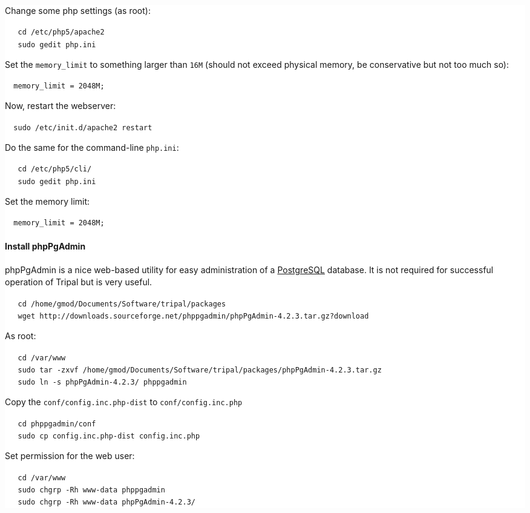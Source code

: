 Change some php settings (as root):

``` enter
   cd /etc/php5/apache2
   sudo gedit php.ini
```

Set the `memory_limit` to something larger than `16M` (should not exceed
physical memory, be conservative but not too much so):

      memory_limit = 2048M;

Now, restart the webserver:

      sudo /etc/init.d/apache2 restart

Do the same for the command-line `php.ini`:

``` enter
   cd /etc/php5/cli/
   sudo gedit php.ini
```

Set the memory limit:

      memory_limit = 2048M;

#### <span id="Install_phpPgAdmin" class="mw-headline">Install phpPgAdmin</span>

phpPgAdmin is a nice web-based utility for easy administration of a
[PostgreSQL](PostgreSQL "PostgreSQL") database. It is not required for
successful operation of Tripal but is very useful.

``` enter
   cd /home/gmod/Documents/Software/tripal/packages
   wget http://downloads.sourceforge.net/phppgadmin/phpPgAdmin-4.2.3.tar.gz?download
```

As root:

``` enter
   cd /var/www
   sudo tar -zxvf /home/gmod/Documents/Software/tripal/packages/phpPgAdmin-4.2.3.tar.gz
   sudo ln -s phpPgAdmin-4.2.3/ phppgadmin
```

Copy the `conf/config.inc.php-dist` to `conf/config.inc.php`

``` enter
   cd phppgadmin/conf
   sudo cp config.inc.php-dist config.inc.php
```

Set permission for the web user:

``` enter
   cd /var/www
   sudo chgrp -Rh www-data phppgadmin
   sudo chgrp -Rh www-data phpPgAdmin-4.2.3/
```
